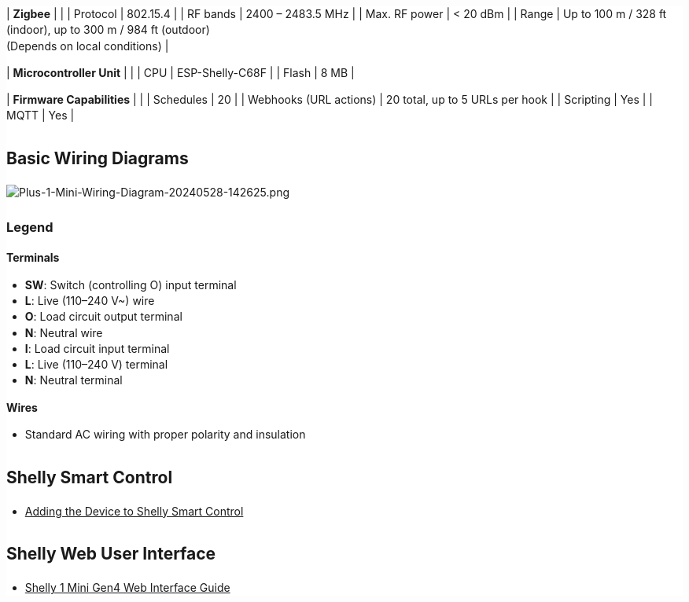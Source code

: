 | **Zigbee** | |
| Protocol | 802.15.4 |
| RF bands | 2400 – 2483.5 MHz |
| Max. RF power | < 20 dBm |
| Range | Up to 100 m / 328 ft (indoor), up to 300 m / 984 ft (outdoor)<br>(Depends on local conditions) |

| **Microcontroller Unit** | |
| CPU | ESP-Shelly-C68F |
| Flash | 8 MB |

| **Firmware Capabilities** | |
| Schedules | 20 |
| Webhooks (URL actions) | 20 total, up to 5 URLs per hook |
| Scripting | Yes |
| MQTT | Yes |

## Basic Wiring Diagrams

![Plus-1-Mini-Wiring-Diagram-20240528-142625.png](https://kb.shelly.cloud/__attachments/243531777/Plus-1-Mini-wiring-diagram-20240528-142625.png?inst-v=06e25fb6-1df6-4585-801d-931808676f21)

### Legend

**Terminals**  
- **SW**: Switch (controlling O) input terminal  
- **L**: Live (110–240 V~) wire  
- **O**: Load circuit output terminal  
- **N**: Neutral wire  
- **I**: Load circuit input terminal  
- **L**: Live (110–240 V) terminal  
- **N**: Neutral terminal  

**Wires**  
- Standard AC wiring with proper polarity and insulation

## Shelly Smart Control

- [Adding the Device to Shelly Smart Control](../knowledge-base/add-new-device)

## Shelly Web User Interface

- [Shelly 1 Mini Gen4 Web Interface Guide](../knowledge-base/shelly-1-mini-gen4-web-interface-guide)
